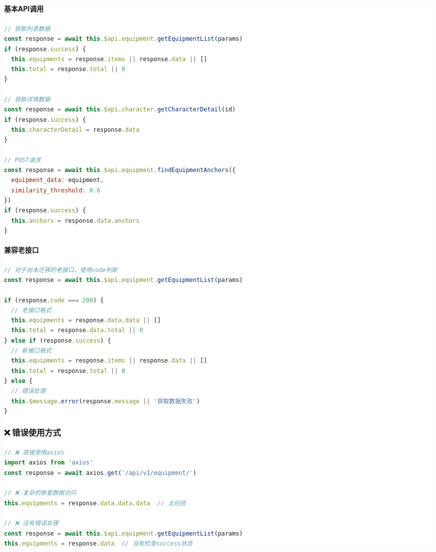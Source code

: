 #### 基本API调用
```javascript
// 获取列表数据
const response = await this.$api.equipment.getEquipmentList(params)
if (response.success) {
  this.equipments = response.items || response.data || []
  this.total = response.total || 0
}

// 获取详情数据
const response = await this.$api.character.getCharacterDetail(id)
if (response.success) {
  this.characterDetail = response.data
}

// POST请求
const response = await this.$api.equipment.findEquipmentAnchors({
  equipment_data: equipment,
  similarity_threshold: 0.6
})
if (response.success) {
  this.anchors = response.data.anchors
}
```

#### 兼容老接口
```javascript
// 对于尚未迁移的老接口，使用code判断
const response = await this.$api.equipment.getEquipmentList(params)

if (response.code === 200) {
  // 老接口格式
  this.equipments = response.data.data || []
  this.total = response.data.total || 0
} else if (response.success) {
  // 新接口格式
  this.equipments = response.items || response.data || []
  this.total = response.total || 0
} else {
  // 错误处理
  this.$message.error(response.message || '获取数据失败')
}
```

### ❌ 错误使用方式

```javascript
// ❌ 直接使用axios
import axios from 'axios'
const response = await axios.get('/api/v1/equipment/')

// ❌ 复杂的嵌套数据访问
this.equipments = response.data.data.data  // 太别扭

// ❌ 没有错误处理
const response = await this.$api.equipment.getEquipmentList(params)
this.equipments = response.data  // 没有检查success状态
```

